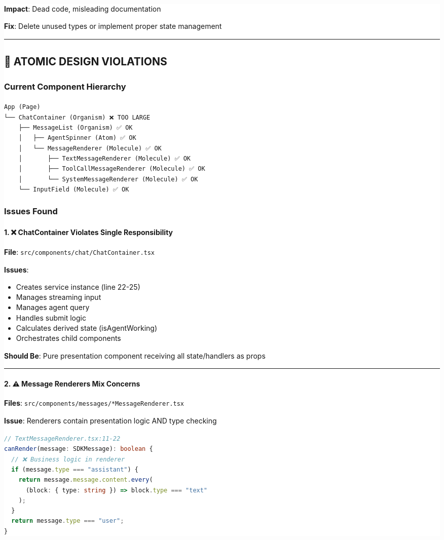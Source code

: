 **Impact**: Dead code, misleading documentation

**Fix**: Delete unused types or implement proper state management

---

## 🔬 ATOMIC DESIGN VIOLATIONS

### Current Component Hierarchy
```
App (Page)
└── ChatContainer (Organism) ❌ TOO LARGE
    ├── MessageList (Organism) ✅ OK
    │   ├── AgentSpinner (Atom) ✅ OK
    │   └── MessageRenderer (Molecule) ✅ OK
    │       ├── TextMessageRenderer (Molecule) ✅ OK
    │       ├── ToolCallMessageRenderer (Molecule) ✅ OK
    │       └── SystemMessageRenderer (Molecule) ✅ OK
    └── InputField (Molecule) ✅ OK
```

### Issues Found

#### 1. ❌ ChatContainer Violates Single Responsibility
**File**: `src/components/chat/ChatContainer.tsx`

**Issues**:
- Creates service instance (line 22-25)
- Manages streaming input
- Manages agent query
- Handles submit logic
- Calculates derived state (isAgentWorking)
- Orchestrates child components

**Should Be**: Pure presentation component receiving all state/handlers as props

---

#### 2. ⚠️ Message Renderers Mix Concerns
**Files**: `src/components/messages/*MessageRenderer.tsx`

**Issue**: Renderers contain presentation logic AND type checking

```typescript
// TextMessageRenderer.tsx:11-22
canRender(message: SDKMessage): boolean {
  // ❌ Business logic in renderer
  if (message.type === "assistant") {
    return message.message.content.every(
      (block: { type: string }) => block.type === "text"
    );
  }
  return message.type === "user";
}
```
